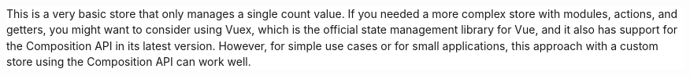 

This is a very basic store that only manages a single count value. If you needed a more complex store with modules, actions, and getters, you might want to consider using Vuex, which is the official state management library for Vue, and it also has support for the Composition API in its latest version. However, for simple use cases or for small applications, this approach with a custom store using the Composition API can work well.
